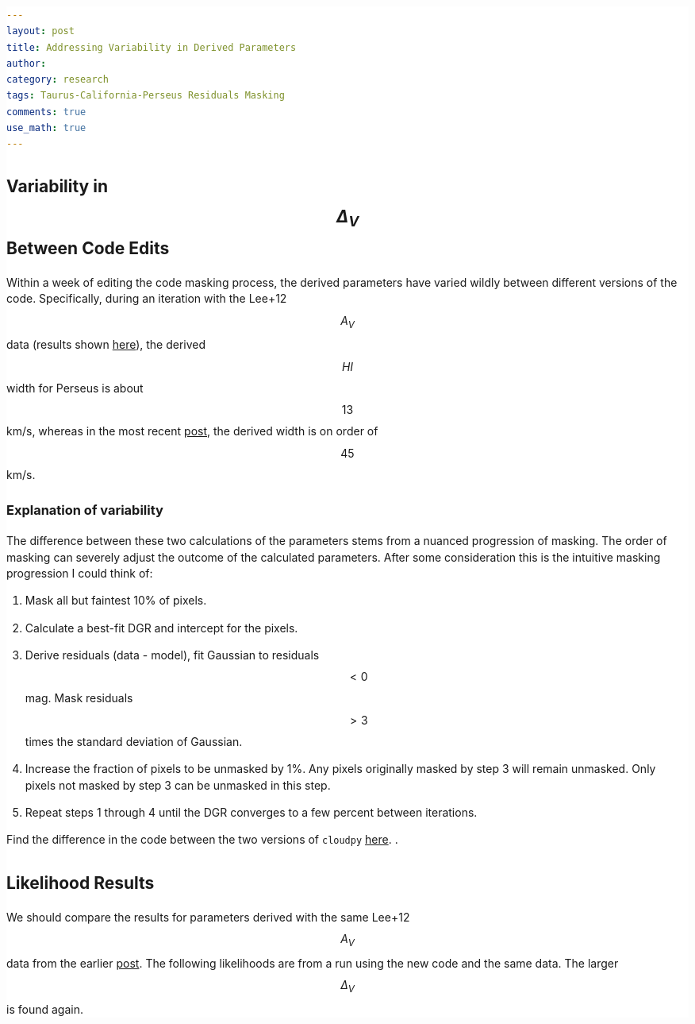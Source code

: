 ```yaml
---
layout: post
title: Addressing Variability in Derived Parameters
author:
category: research
tags: Taurus-California-Perseus Residuals Masking
comments: true
use_math: true
---
```


## Variability in $$\Delta_V$$ Between Code Edits

Within a week of editing the code masking process, the derived parameters have
varied wildly between different versions of the code. Specifically, during an
iteration with the Lee+12 $$A_V$$ data (results shown
[here](http://ezbc.me/2015/07/13/Faint-Masking-2/)), the derived $$HI$$ width
for Perseus is about $$13$$ km/s, whereas in the most recent
[post](http://ezbc.me/2015/07/16/Backgrounds/), the derived width is on order
of $$45$$ km/s.

### Explanation of variability

The difference between these two calculations of the parameters stems from a
nuanced progression of masking. The order of masking can severely adjust the
outcome of the calculated parameters. After some consideration this is the
intuitive masking progression I could think of:

1. Mask all but faintest 10% of pixels.

2. Calculate a best-fit DGR and intercept for the pixels.

3. Derive residuals (data - model), fit Gaussian to residuals $$< 0$$ mag.
   Mask residuals $$> 3$$ times the standard deviation of Gaussian.

4. Increase the fraction of pixels to be unmasked by 1%. Any pixels originally
   masked by step 3 will remain unmasked. Only pixels not masked by step 3 can
   be unmasked in this step.

5. Repeat steps 1 through 4 until the DGR converges to a few percent between
   iterations.

Find the difference in the code between the two versions of ``cloudpy``
[here](https://bitbucket.org/ezbc/python_modules/diff/cloudpy.py?diff1=598fab6fac8f&diff2=5f8a035bbf4e6fa8d1a994d70209d82420021483&at=master#Lcloudpy.pyT806).
.


## Likelihood Results

We should compare the results for parameters derived with the same Lee+12
$$A_V$$ data from the earlier
[post](http://ezbc.me/2015/07/13/Faint-Masking-2/). The following likelihoods
are from a run using the new code and the same data. The larger $$\Delta_V$$ is
found again.
